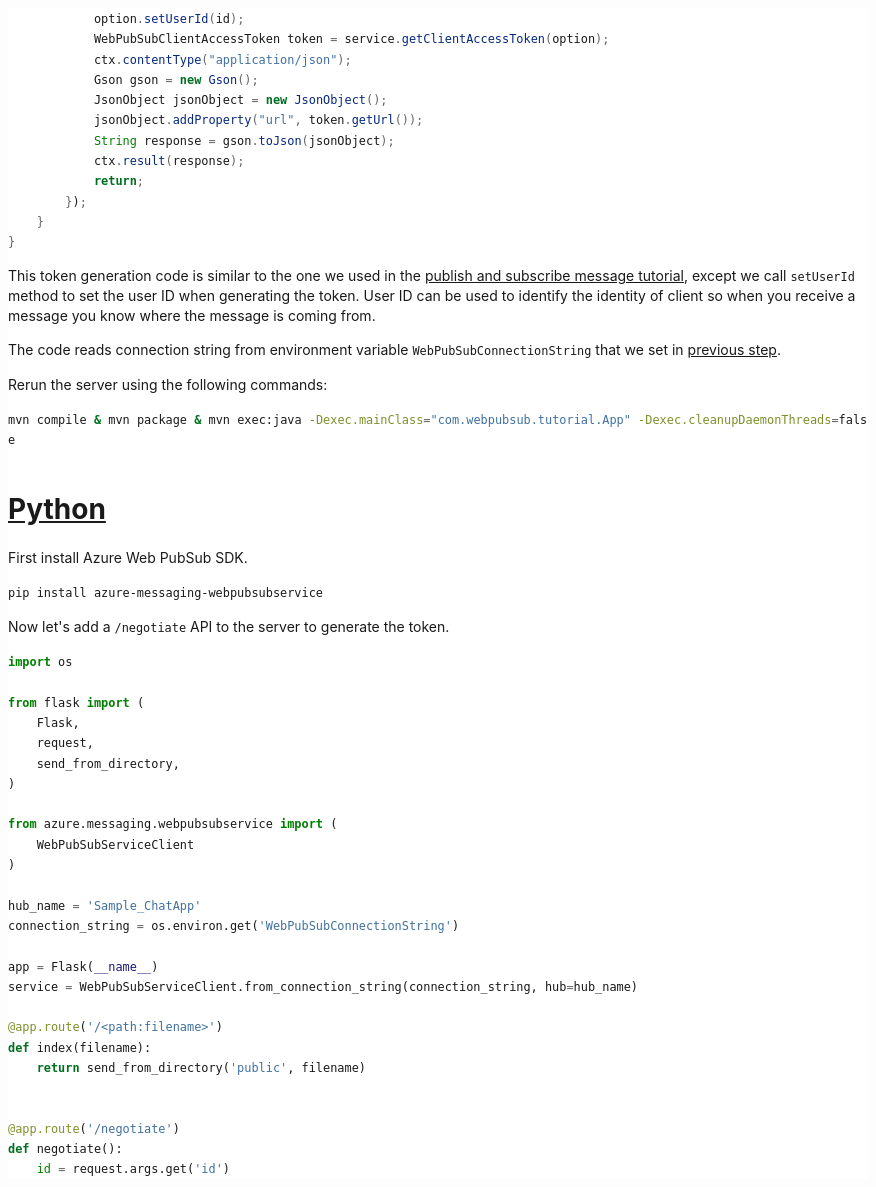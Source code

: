 ```java
            option.setUserId(id);
            WebPubSubClientAccessToken token = service.getClientAccessToken(option);
            ctx.contentType("application/json");
            Gson gson = new Gson();
            JsonObject jsonObject = new JsonObject();
            jsonObject.addProperty("url", token.getUrl());
            String response = gson.toJson(jsonObject);
            ctx.result(response);
            return;
        });
    }
}
```

This token generation code is similar to the one we used in the [publish and subscribe message tutorial](./tutorial-pub-sub-messages.md), except we call `setUserId` method to set the user ID when generating the token. User ID can be used to identify the identity of client so when you receive a message you know where the message is coming from.

The code reads connection string from environment variable `WebPubSubConnectionString` that we set in [previous step](#get-the-connectionstring-for-future-use).

Rerun the server using the following commands:

```bash
mvn compile & mvn package & mvn exec:java -Dexec.mainClass="com.webpubsub.tutorial.App" -Dexec.cleanupDaemonThreads=false
```

# [Python](#tab/python)

First install Azure Web PubSub SDK.

```bash
pip install azure-messaging-webpubsubservice
```

Now let's add a `/negotiate` API to the server to generate the token.

```python
import os

from flask import (
    Flask, 
    request, 
    send_from_directory,
)

from azure.messaging.webpubsubservice import (
    WebPubSubServiceClient
)

hub_name = 'Sample_ChatApp'
connection_string = os.environ.get('WebPubSubConnectionString')

app = Flask(__name__)
service = WebPubSubServiceClient.from_connection_string(connection_string, hub=hub_name)

@app.route('/<path:filename>')
def index(filename):
    return send_from_directory('public', filename)


@app.route('/negotiate')
def negotiate():
    id = request.args.get('id')
```